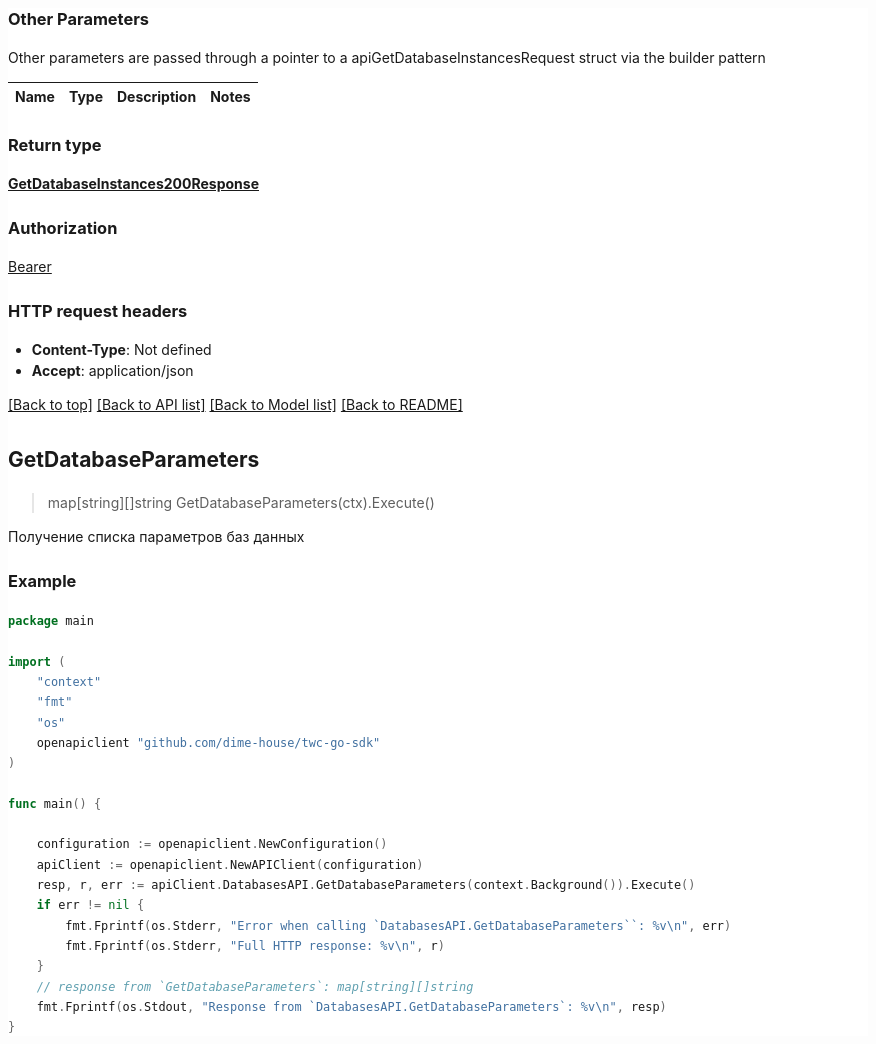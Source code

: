 ### Other Parameters

Other parameters are passed through a pointer to a apiGetDatabaseInstancesRequest struct via the builder pattern


Name | Type | Description  | Notes
------------- | ------------- | ------------- | -------------


### Return type

[**GetDatabaseInstances200Response**](GetDatabaseInstances200Response.md)

### Authorization

[Bearer](../README.md#Bearer)

### HTTP request headers

- **Content-Type**: Not defined
- **Accept**: application/json

[[Back to top]](#) [[Back to API list]](../README.md#documentation-for-api-endpoints)
[[Back to Model list]](../README.md#documentation-for-models)
[[Back to README]](../README.md)


## GetDatabaseParameters

> map[string][]string GetDatabaseParameters(ctx).Execute()

Получение списка параметров баз данных



### Example

```go
package main

import (
    "context"
    "fmt"
    "os"
    openapiclient "github.com/dime-house/twc-go-sdk"
)

func main() {

    configuration := openapiclient.NewConfiguration()
    apiClient := openapiclient.NewAPIClient(configuration)
    resp, r, err := apiClient.DatabasesAPI.GetDatabaseParameters(context.Background()).Execute()
    if err != nil {
        fmt.Fprintf(os.Stderr, "Error when calling `DatabasesAPI.GetDatabaseParameters``: %v\n", err)
        fmt.Fprintf(os.Stderr, "Full HTTP response: %v\n", r)
    }
    // response from `GetDatabaseParameters`: map[string][]string
    fmt.Fprintf(os.Stdout, "Response from `DatabasesAPI.GetDatabaseParameters`: %v\n", resp)
}
```

